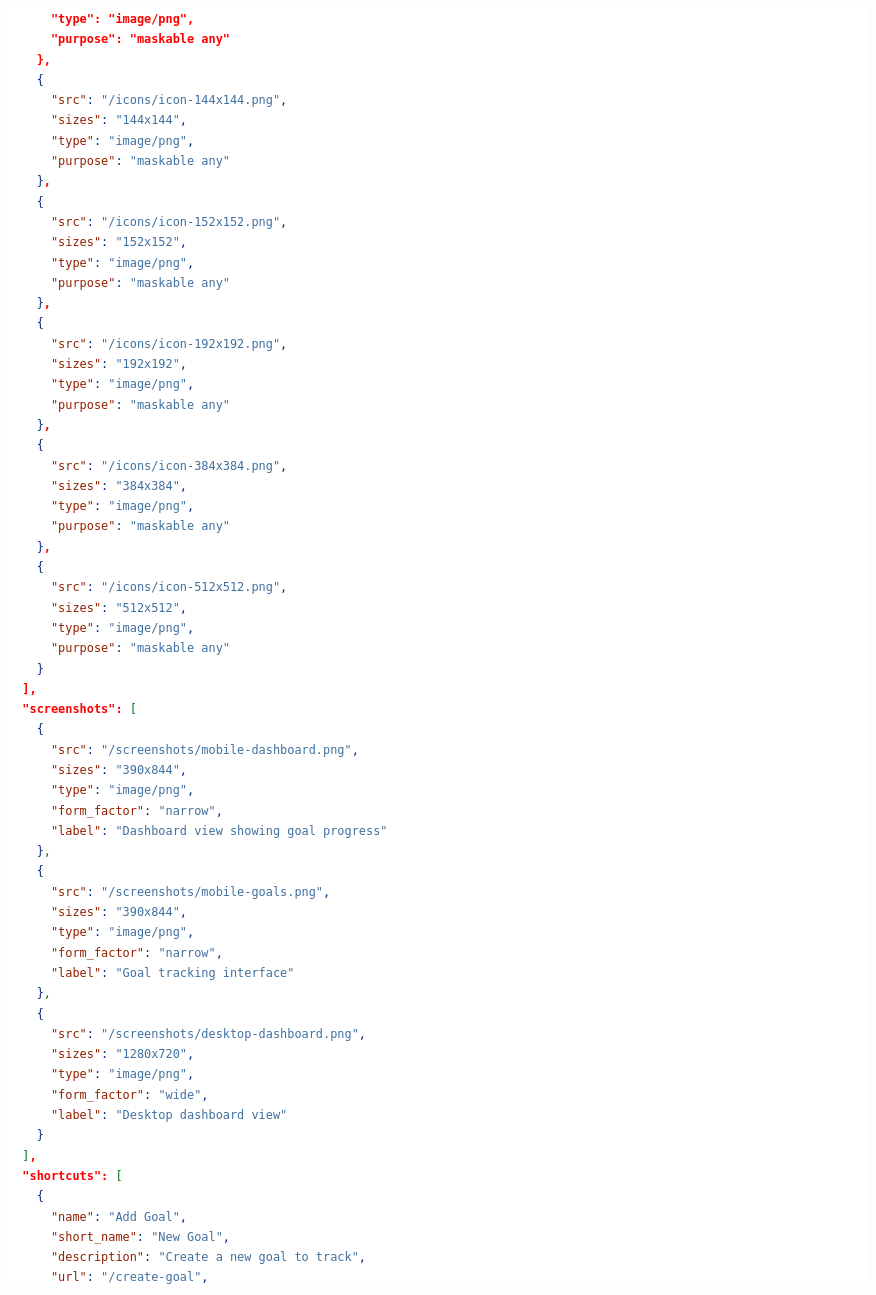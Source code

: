 ```json
      "type": "image/png",
      "purpose": "maskable any"
    },
    {
      "src": "/icons/icon-144x144.png",
      "sizes": "144x144",
      "type": "image/png",
      "purpose": "maskable any"
    },
    {
      "src": "/icons/icon-152x152.png",
      "sizes": "152x152",
      "type": "image/png",
      "purpose": "maskable any"
    },
    {
      "src": "/icons/icon-192x192.png",
      "sizes": "192x192",
      "type": "image/png",
      "purpose": "maskable any"
    },
    {
      "src": "/icons/icon-384x384.png",
      "sizes": "384x384",
      "type": "image/png",
      "purpose": "maskable any"
    },
    {
      "src": "/icons/icon-512x512.png",
      "sizes": "512x512",
      "type": "image/png",
      "purpose": "maskable any"
    }
  ],
  "screenshots": [
    {
      "src": "/screenshots/mobile-dashboard.png",
      "sizes": "390x844",
      "type": "image/png",
      "form_factor": "narrow",
      "label": "Dashboard view showing goal progress"
    },
    {
      "src": "/screenshots/mobile-goals.png",
      "sizes": "390x844",
      "type": "image/png",
      "form_factor": "narrow",
      "label": "Goal tracking interface"
    },
    {
      "src": "/screenshots/desktop-dashboard.png",
      "sizes": "1280x720",
      "type": "image/png",
      "form_factor": "wide",
      "label": "Desktop dashboard view"
    }
  ],
  "shortcuts": [
    {
      "name": "Add Goal",
      "short_name": "New Goal",
      "description": "Create a new goal to track",
      "url": "/create-goal",
```